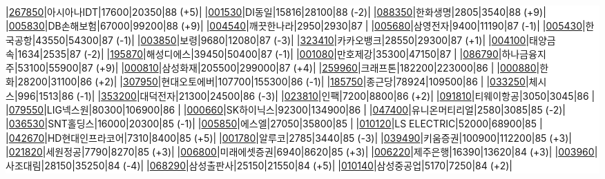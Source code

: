 |[267850](https://finance.daum.net/quotes/A267850)|아시아나IDT|17600|20350|88 (+5)|
|[001530](https://finance.daum.net/quotes/A001530)|DI동일|15816|28100|88 (-2)|
|[088350](https://finance.daum.net/quotes/A088350)|한화생명|2805|3540|88 (+9)|
|[005830](https://finance.daum.net/quotes/A005830)|DB손해보험|67000|99200|88 (+9)|
|[004540](https://finance.daum.net/quotes/A004540)|깨끗한나라|2950|2930|87 |
|[005680](https://finance.daum.net/quotes/A005680)|삼영전자|9400|11190|87 (-1)|
|[005430](https://finance.daum.net/quotes/A005430)|한국공항|43550|54300|87 (-1)|
|[003850](https://finance.daum.net/quotes/A003850)|보령|9680|12080|87 (-3)|
|[323410](https://finance.daum.net/quotes/A323410)|카카오뱅크|28550|29300|87 (+1)|
|[004100](https://finance.daum.net/quotes/A004100)|태양금속|1634|2535|87 (-2)|
|[195870](https://finance.daum.net/quotes/A195870)|해성디에스|39450|50400|87 (-1)|
|[001080](https://finance.daum.net/quotes/A001080)|만호제강|35300|47150|87 |
|[086790](https://finance.daum.net/quotes/A086790)|하나금융지주|53100|55900|87 (+9)|
|[000810](https://finance.daum.net/quotes/A000810)|삼성화재|205500|299000|87 (+4)|
|[259960](https://finance.daum.net/quotes/A259960)|크래프톤|182200|223000|86 |
|[000880](https://finance.daum.net/quotes/A000880)|한화|28200|31100|86 (+2)|
|[307950](https://finance.daum.net/quotes/A307950)|현대오토에버|107700|155300|86 (-1)|
|[185750](https://finance.daum.net/quotes/A185750)|종근당|78924|109500|86 |
|[033250](https://finance.daum.net/quotes/A033250)|체시스|996|1513|86 (-1)|
|[353200](https://finance.daum.net/quotes/A353200)|대덕전자|21300|24500|86 (-3)|
|[023810](https://finance.daum.net/quotes/A023810)|인팩|7200|8800|86 (+2)|
|[091810](https://finance.daum.net/quotes/A091810)|티웨이항공|3050|3045|86 |
|[079550](https://finance.daum.net/quotes/A079550)|LIG넥스원|80300|106900|86 |
|[000660](https://finance.daum.net/quotes/A000660)|SK하이닉스|92300|134900|86 |
|[047400](https://finance.daum.net/quotes/A047400)|유니온머티리얼|2580|3085|85 (-2)|
|[036530](https://finance.daum.net/quotes/A036530)|SNT홀딩스|16000|20300|85 (-1)|
|[005850](https://finance.daum.net/quotes/A005850)|에스엘|27050|35800|85 |
|[010120](https://finance.daum.net/quotes/A010120)|LS ELECTRIC|52000|68900|85 |
|[042670](https://finance.daum.net/quotes/A042670)|HD현대인프라코어|7310|8400|85 (+5)|
|[001780](https://finance.daum.net/quotes/A001780)|알루코|2785|3440|85 (-3)|
|[039490](https://finance.daum.net/quotes/A039490)|키움증권|100900|112200|85 (+3)|
|[021820](https://finance.daum.net/quotes/A021820)|세원정공|7790|8270|85 (+3)|
|[006800](https://finance.daum.net/quotes/A006800)|미래에셋증권|6940|8620|85 (+3)|
|[006220](https://finance.daum.net/quotes/A006220)|제주은행|16390|13620|84 (+3)|
|[003960](https://finance.daum.net/quotes/A003960)|사조대림|28150|35250|84 (-4)|
|[068290](https://finance.daum.net/quotes/A068290)|삼성출판사|25150|21550|84 (+5)|
|[010140](https://finance.daum.net/quotes/A010140)|삼성중공업|5170|7250|84 (+2)|